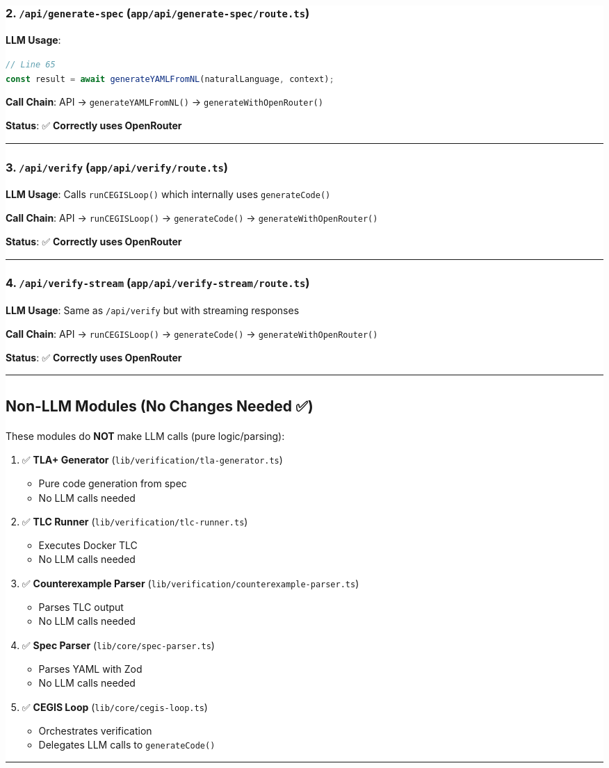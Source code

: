 
### 2. `/api/generate-spec` (`app/api/generate-spec/route.ts`)

**LLM Usage**:
```typescript
// Line 65
const result = await generateYAMLFromNL(naturalLanguage, context);
```

**Call Chain**: API → `generateYAMLFromNL()` → `generateWithOpenRouter()`

**Status**: ✅ **Correctly uses OpenRouter**

---

### 3. `/api/verify` (`app/api/verify/route.ts`)

**LLM Usage**: Calls `runCEGISLoop()` which internally uses `generateCode()`

**Call Chain**: API → `runCEGISLoop()` → `generateCode()` → `generateWithOpenRouter()`

**Status**: ✅ **Correctly uses OpenRouter**

---

### 4. `/api/verify-stream` (`app/api/verify-stream/route.ts`)

**LLM Usage**: Same as `/api/verify` but with streaming responses

**Call Chain**: API → `runCEGISLoop()` → `generateCode()` → `generateWithOpenRouter()`

**Status**: ✅ **Correctly uses OpenRouter**

---

## Non-LLM Modules (No Changes Needed ✅)

These modules do **NOT** make LLM calls (pure logic/parsing):

1. ✅ **TLA+ Generator** (`lib/verification/tla-generator.ts`)
   - Pure code generation from spec
   - No LLM calls needed

2. ✅ **TLC Runner** (`lib/verification/tlc-runner.ts`)
   - Executes Docker TLC
   - No LLM calls needed

3. ✅ **Counterexample Parser** (`lib/verification/counterexample-parser.ts`)
   - Parses TLC output
   - No LLM calls needed

4. ✅ **Spec Parser** (`lib/core/spec-parser.ts`)
   - Parses YAML with Zod
   - No LLM calls needed

5. ✅ **CEGIS Loop** (`lib/core/cegis-loop.ts`)
   - Orchestrates verification
   - Delegates LLM calls to `generateCode()`

---